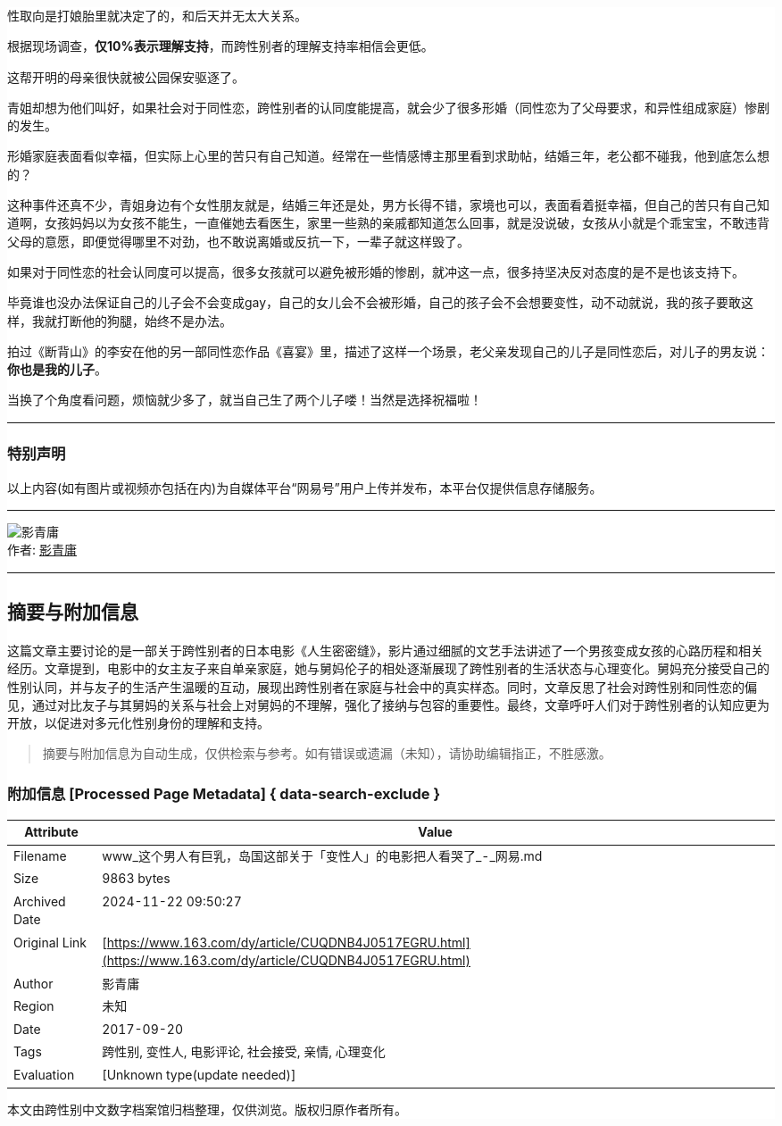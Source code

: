 性取向是打娘胎里就决定了的，和后天并无太大关系。

根据现场调查，**仅10%表示理解支持**，而跨性别者的理解支持率相信会更低。

这帮开明的母亲很快就被公园保安驱逐了。

青姐却想为他们叫好，如果社会对于同性恋，跨性别者的认同度能提高，就会少了很多形婚（同性恋为了父母要求，和异性组成家庭）惨剧的发生。

形婚家庭表面看似幸福，但实际上心里的苦只有自己知道。经常在一些情感博主那里看到求助帖，结婚三年，老公都不碰我，他到底怎么想的？

这种事件还真不少，青姐身边有个女性朋友就是，结婚三年还是处，男方长得不错，家境也可以，表面看着挺幸福，但自己的苦只有自己知道啊，女孩妈妈以为女孩不能生，一直催她去看医生，家里一些熟的亲戚都知道怎么回事，就是没说破，女孩从小就是个乖宝宝，不敢违背父母的意愿，即便觉得哪里不对劲，也不敢说离婚或反抗一下，一辈子就这样毁了。

如果对于同性恋的社会认同度可以提高，很多女孩就可以避免被形婚的惨剧，就冲这一点，很多持坚决反对态度的是不是也该支持下。

毕竟谁也没办法保证自己的儿子会不会变成gay，自己的女儿会不会被形婚，自己的孩子会不会想要变性，动不动就说，我的孩子要敢这样，我就打断他的狗腿，始终不是办法。

拍过《断背山》的李安在他的另一部同性恋作品《喜宴》里，描述了这样一个场景，老父亲发现自己的儿子是同性恋后，对儿子的男友说：**你也是我的儿子**。

当换了个角度看问题，烦恼就少多了，就当自己生了两个儿子喽！当然是选择祝福啦！

---

### 特别声明

以上内容(如有图片或视频亦包括在内)为自媒体平台“网易号”用户上传并发布，本平台仅提供信息存储服务。

---

![影青庸](https://nimg.ws.126.net/?url=http://dingyue.ws.126.net/fiLGR56I5IYyeuscga1gvVmWhilF2EP=EyrqyhM1RKA3l1491995855865.jpg&thumbnail=160y160&quality=80&type=jpg)  
作者: [影青庸](https://www.163.com/dy/media/T1491995856916.html)  

---

## 摘要与附加信息


这篇文章主要讨论的是一部关于跨性别者的日本电影《人生密密缝》，影片通过细腻的文艺手法讲述了一个男孩变成女孩的心路历程和相关经历。文章提到，电影中的女主友子来自单亲家庭，她与舅妈伦子的相处逐渐展现了跨性别者的生活状态与心理变化。舅妈充分接受自己的性别认同，并与友子的生活产生温暖的互动，展现出跨性别者在家庭与社会中的真实样态。同时，文章反思了社会对跨性别和同性恋的偏见，通过对比友子与其舅妈的关系与社会上对舅妈的不理解，强化了接纳与包容的重要性。最终，文章呼吁人们对于跨性别者的认知应更为开放，以促进对多元化性别身份的理解和支持。


> 摘要与附加信息为自动生成，仅供检索与参考。如有错误或遗漏（未知），请协助编辑指正，不胜感激。

### 附加信息 [Processed Page Metadata] { data-search-exclude }

| Attribute       | Value                                  |
|-----------------|----------------------------------------|
| Filename        | www_这个男人有巨乳，岛国这部关于「变性人」的电影把人看哭了_-_网易.md                             |
| Size            | 9863 bytes                           |
| Archived Date   | 2024-11-22 09:50:27                             |
| Original Link   | [https://www.163.com/dy/article/CUQDNB4J0517EGRU.html](https://www.163.com/dy/article/CUQDNB4J0517EGRU.html)                       |
| Author          | 影青庸                               |
| Region          | 未知                               |
| Date            | 2017-09-20                                 |
| Tags            | 跨性别, 变性人, 电影评论, 社会接受, 亲情, 心理变化                                 |
| Evaluation            | [Unknown type(update needed)]                                 |


本文由跨性别中文数字档案馆归档整理，仅供浏览。版权归原作者所有。
